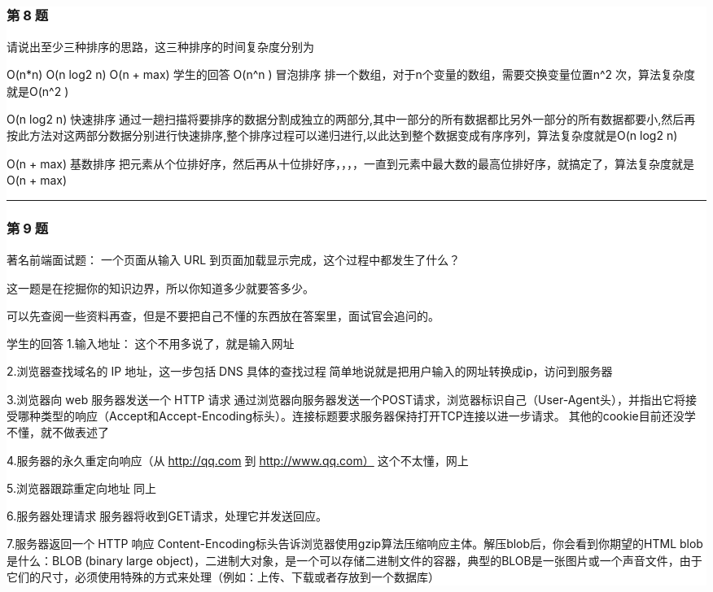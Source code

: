 
### 第 8 题
请说出至少三种排序的思路，这三种排序的时间复杂度分别为

O(n*n)
O(n log2 n)
O(n + max)
学生的回答
O(n^n )
冒泡排序
排一个数组，对于n个变量的数组，需要交换变量位置n^2 次，算法复杂度就是O(n^2 )

O(n log2 n)
快速排序
通过一趟扫描将要排序的数据分割成独立的两部分,其中一部分的所有数据都比另外一部分的所有数据都要小,然后再按此方法对这两部分数据分别进行快速排序,整个排序过程可以递归进行,以此达到整个数据变成有序序列，算法复杂度就是O(n log2 n)

O(n + max)
基数排序
把元素从个位排好序，然后再从十位排好序，，，，一直到元素中最大数的最高位排好序，就搞定了，算法复杂度就是O(n + max)

---

### 第 9 题
著名前端面试题：
一个页面从输入 URL 到页面加载显示完成，这个过程中都发生了什么？

这一题是在挖掘你的知识边界，所以你知道多少就要答多少。

可以先查阅一些资料再查，但是不要把自己不懂的东西放在答案里，面试官会追问的。

学生的回答
1.输入地址：
这个不用多说了，就是输入网址

2.浏览器查找域名的 IP 地址，这一步包括 DNS 具体的查找过程
简单地说就是把用户输入的网址转换成ip，访问到服务器

3.浏览器向 web 服务器发送一个 HTTP 请求
通过浏览器向服务器发送一个POST请求，浏览器标识自己（User-Agent头），并指出它将接受哪种类型的响应（Accept和Accept-Encoding标头）。连接标题要求服务器保持打开TCP连接以进一步请求。
其他的cookie目前还没学不懂，就不做表述了

4.服务器的永久重定向响应（从 http://qq.com 到 http://www.qq.com）
这个不太懂，网上

5.浏览器跟踪重定向地址
同上

6.服务器处理请求
服务器将收到GET请求，处理它并发送回应。

7.服务器返回一个 HTTP 响应
Content-Encoding标头告诉浏览器使用gzip算法压缩响应主体。解压blob后，你会看到你期望的HTML
blob是什么：BLOB (binary large object)，二进制大对象，是一个可以存储二进制文件的容器，典型的BLOB是一张图片或一个声音文件，由于它们的尺寸，必须使用特殊的方式来处理（例如：上传、下载或者存放到一个数据库）
